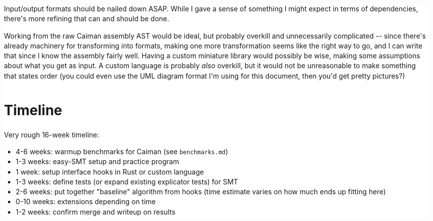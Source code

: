 Input/output formats should be nailed down ASAP.  While I gave a sense of
something I might expect in terms of dependencies, there's more refining that
can and should be done.

Working from the raw Caiman assembly AST would be ideal, but probably overkill
and unnecessarily complicated -- since there's already machinery for
transforming into formats, making one more transformation seems like the right
way to go, and I can write that since I know the assembly fairly well.  Having a
custom miniature library would possibly be wise, making some assumptions about
what you get as input.  A custom language is probably _also_ overkill, but it
would not be unreasonable to make something that states order (you could even
use the UML diagram format I'm using for this document, then you'd get pretty
pictures?)

# Timeline

Very rough 16-week timeline:

* 4-6 weeks: warmup benchmarks for Caiman (see `benchmarks.md`)
* 1-3 weeks: easy-SMT setup and practice program
* 1 week: setup interface hooks in Rust or custom language
* 1-3 weeks: define tests (or expand existing explicator tests) for SMT
* 2-6 weeks: put together "baseline" algorithm from hooks (time estimate varies
  on how much ends up fitting here)
* 0-10 weeks: extensions depending on time
* 1-2 weeks: confirm merge and writeup on results